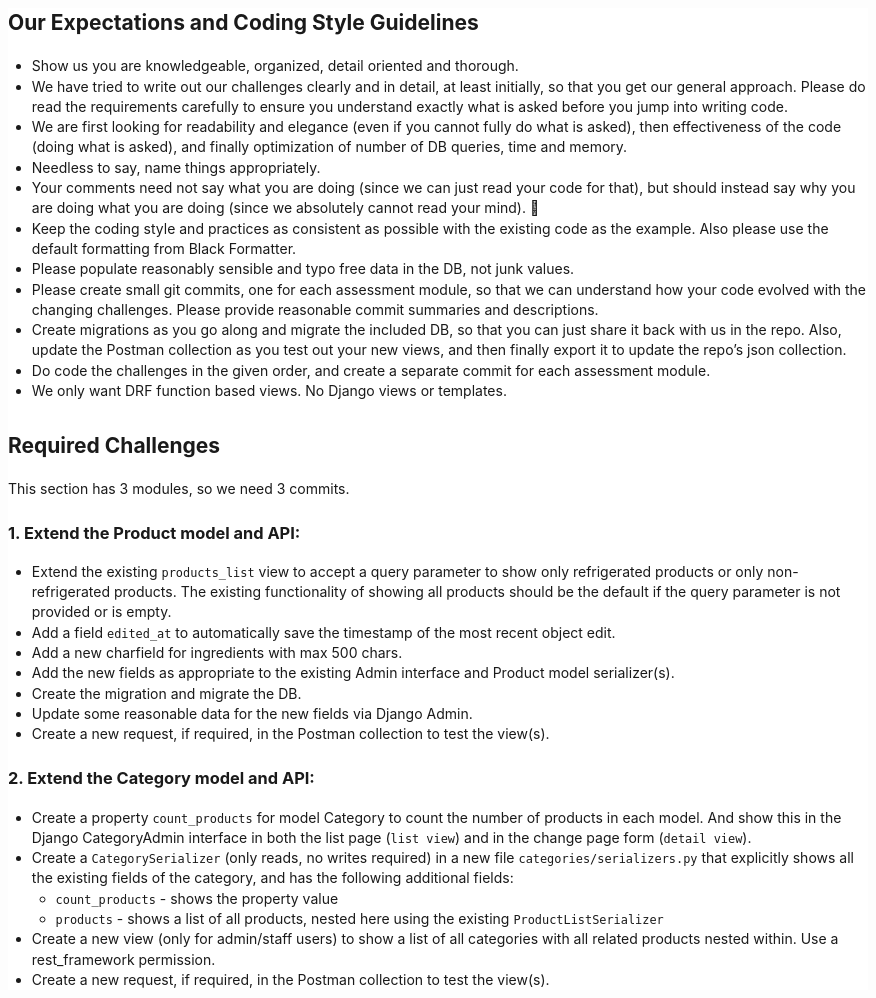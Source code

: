 ## Our Expectations and Coding Style Guidelines

- Show us you are knowledgeable, organized, detail oriented and thorough.
- We have tried to write out our challenges clearly and in detail, at least initially, so that you get our general approach. Please do read the requirements carefully to ensure you understand exactly what is asked before you jump into writing code.
- We are first looking for readability and elegance (even if you cannot fully do what is asked), then effectiveness of the code (doing what is asked), and finally optimization of number of DB queries, time and memory.
- Needless to say, name things appropriately.
- Your comments need not say what you are doing (since we can just read your code for that), but should instead say why you are doing what you are doing (since we absolutely cannot read your mind). 🙂
- Keep the coding style and practices as consistent as possible with the existing code as the example. Also please use the default formatting from Black Formatter.
- Please populate reasonably sensible and typo free data in the DB, not junk values.
- Please create small git commits, one for each assessment module, so that we can understand how your code evolved with the changing challenges. Please provide reasonable commit summaries and descriptions.
- Create migrations as you go along and migrate the included DB, so that you can just share it back with us in the repo. Also, update the Postman collection as you test out your new views, and then finally export it to update the repo’s json collection.
- Do code the challenges in the given order, and create a separate commit for each assessment module.
- We only want DRF function based views. No Django views or templates.

## Required Challenges

This section has 3 modules, so we need 3 commits.

### 1. Extend the Product model and API:
- Extend the existing `products_list` view to accept a query parameter to show only refrigerated products or only non-refrigerated products. The existing functionality of showing all products should be the default if the query parameter is not provided or is empty.
- Add a field `edited_at` to automatically save the timestamp of the most recent object edit.
- Add a new charfield for ingredients with max 500 chars.
- Add the new fields as appropriate to the existing Admin interface and Product model serializer(s).
- Create the migration and migrate the DB.
- Update some reasonable data for the new fields via Django Admin.
- Create a new request, if required, in the Postman collection to test the view(s).

### 2. Extend the Category model and API:
- Create a property `count_products` for model Category to count the number of products in each model. And show this in the Django CategoryAdmin interface in both the list page (`list view`) and in the change page form (`detail view`).
- Create a `CategorySerializer` (only reads, no writes required) in a new file `categories/serializers.py` that explicitly shows all the existing fields of the category, and has the following additional fields:
  - `count_products` - shows the property value
  - `products` - shows a list of all products, nested here using the existing `ProductListSerializer`
- Create a new view (only for admin/staff users) to show a list of all categories with all related products nested within. Use a rest_framework permission.
- Create a new request, if required, in the Postman collection to test the view(s).
